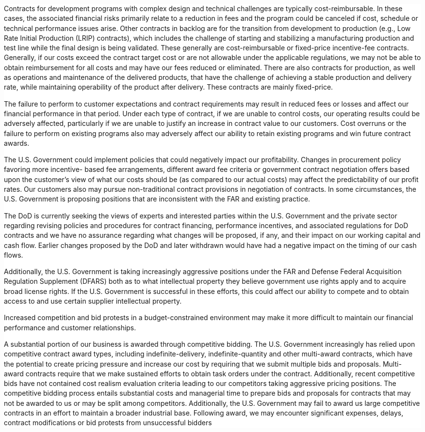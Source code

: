Contracts  for  development  programs  with  complex  design  and  technical  challenges  are  typically  cost-reimbursable.  In  these  cases,  the  associated
financial risks primarily relate to a reduction in fees and the program could be canceled if cost, schedule or technical performance issues arise. Other contracts
in backlog are for the transition from development to production (e.g., Low Rate Initial Production (LRIP) contracts), which includes the challenge of starting
and  stabilizing  a  manufacturing  production  and  test  line  while  the  final  design  is  being  validated.  These  generally  are  cost-reimbursable  or  fixed-price
incentive-fee contracts. Generally, if our costs exceed the contract target cost or are not allowable under the applicable regulations, we may not be able to
obtain  reimbursement  for  all  costs  and  may  have  our  fees  reduced  or  eliminated.  There  are  also  contracts  for  production,  as  well  as  operations  and
maintenance of the delivered products, that have the challenge of achieving a stable production and delivery rate, while maintaining operability of the product
after delivery. These contracts are mainly fixed-price.

The failure to perform to customer expectations and contract requirements may result in reduced fees or losses and affect our financial performance in
that period. Under each type of contract, if we are unable to control costs, our operating results could be adversely affected, particularly if we are unable to
justify an increase in contract value to our customers. Cost overruns or the failure to perform on existing programs also may adversely affect our ability to
retain existing programs and win future contract awards.

The U.S. Government could implement policies that could negatively impact our profitability. Changes in procurement policy favoring more incentive-
based fee arrangements, different award fee criteria or government contract negotiation offers based upon the customer’s view of what our costs should be (as
compared  to  our  actual  costs)  may  affect  the  predictability  of  our  profit  rates.  Our  customers  also  may  pursue  non-traditional  contract  provisions  in
negotiation of contracts. In some circumstances, the U.S. Government is proposing positions that are inconsistent with the FAR and existing practice.

The DoD is currently seeking the views of experts and interested parties within the U.S. Government and the private sector regarding revising policies
and  procedures  for  contract  financing,  performance  incentives,  and  associated  regulations  for  DoD  contracts  and  we  have  no  assurance  regarding  what
changes will be proposed, if any, and their impact on our working capital and cash flow. Earlier changes proposed by the DoD and later withdrawn would
have had a negative impact on the timing of our cash flows.

Additionally, the U.S. Government is taking increasingly aggressive positions under the FAR and Defense Federal Acquisition Regulation Supplement
(DFARS)  both  as  to  what  intellectual  property  they  believe  government  use  rights  apply  and  to  acquire  broad  license  rights.  If  the  U.S.  Government  is
successful in these efforts, this could affect our ability to compete and to obtain access to and use certain supplier intellectual property.

Increased competition and bid protests in a budget-constrained environment may make it more difficult to maintain our financial performance and
customer relationships.

A substantial portion of our business is awarded through competitive bidding. The U.S. Government increasingly has relied upon competitive contract
award  types,  including  indefinite-delivery,  indefinite-quantity  and  other  multi-award  contracts,  which  have  the  potential  to  create  pricing  pressure  and
increase our cost by requiring that we submit multiple bids and proposals. Multi-award contracts require that we make sustained efforts to obtain task orders
under  the  contract.  Additionally,  recent  competitive  bids  have  not  contained  cost  realism  evaluation  criteria  leading  to  our  competitors  taking  aggressive
pricing positions. The competitive bidding process entails substantial costs and managerial time to prepare bids and proposals for contracts that may not be
awarded to us or may be split among competitors. Additionally, the U.S. Government may fail to award us large competitive contracts in an effort to maintain
a broader industrial base. Following award, we may encounter significant expenses, delays, contract modifications or bid protests from unsuccessful bidders